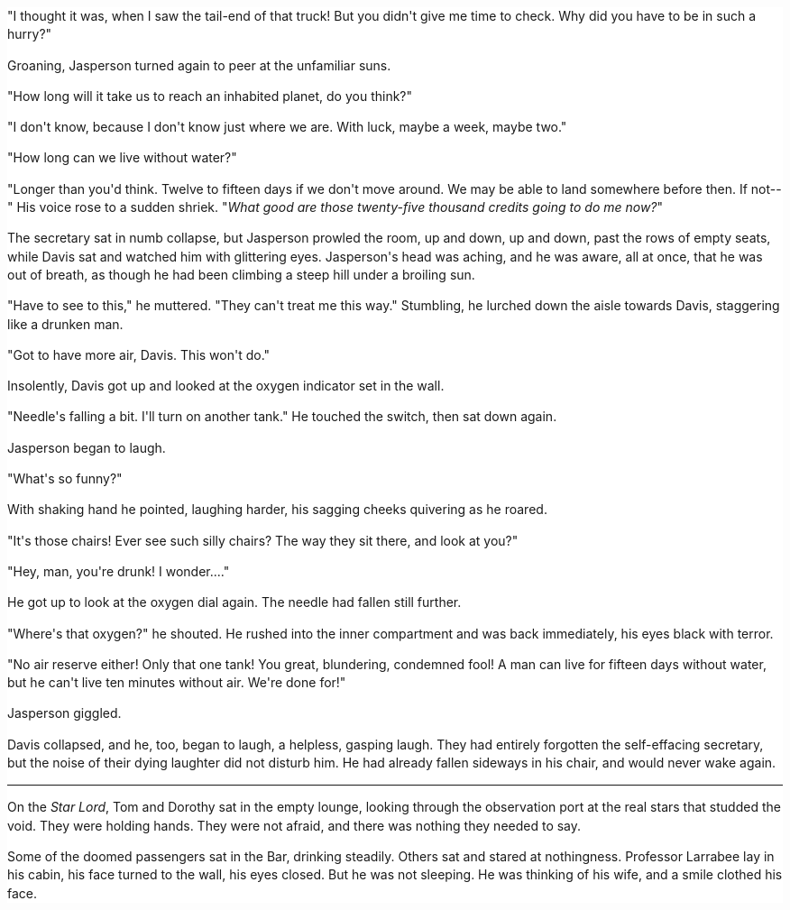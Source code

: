 "I thought it was, when I saw the tail-end of that truck! But you didn't give me time to check. Why did you have to be in such a hurry?"

Groaning, Jasperson turned again to peer at the unfamiliar suns.

"How long will it take us to reach an inhabited planet, do you think?"

"I don't know, because I don't know just where we are. With luck, maybe a week, maybe two."

"How long can we live without water?"

"Longer than you'd think. Twelve to fifteen days if we don't move around. We may be able to land somewhere before then. If not--" His voice rose to a sudden shriek. "_What good are those twenty-five thousand credits going to do me now?_"

The secretary sat in numb collapse, but Jasperson prowled the room, up and down, up and down, past the rows of empty seats, while Davis sat and watched him with glittering eyes. Jasperson's head was aching, and he was aware, all at once, that he was out of breath, as though he had been climbing a steep hill under a broiling sun.

"Have to see to this," he muttered. "They can't treat me this way." Stumbling, he lurched down the aisle towards Davis, staggering like a drunken man.

"Got to have more air, Davis. This won't do."

Insolently, Davis got up and looked at the oxygen indicator set in the wall.

"Needle's falling a bit. I'll turn on another tank." He touched the switch, then sat down again.

Jasperson began to laugh.

"What's so funny?"

With shaking hand he pointed, laughing harder, his sagging cheeks quivering as he roared.

"It's those chairs! Ever see such silly chairs? The way they sit there, and look at you?"

"Hey, man, you're drunk! I wonder...."

He got up to look at the oxygen dial again. The needle had fallen still further.

"Where's that oxygen?" he shouted. He rushed into the inner compartment and was back immediately, his eyes black with terror.

"No air reserve either! Only that one tank! You great, blundering, condemned fool! A man can live for fifteen days without water, but he can't live ten minutes without air. We're done for!"

Jasperson giggled.

Davis collapsed, and he, too, began to laugh, a helpless, gasping laugh. They had entirely forgotten the self-effacing secretary, but the noise of their dying laughter did not disturb him. He had already fallen sideways in his chair, and would never wake again.

* * *

On the _Star Lord_, Tom and Dorothy sat in the empty lounge, looking through the observation port at the real stars that studded the void. They were holding hands. They were not afraid, and there was nothing they needed to say.

Some of the doomed passengers sat in the Bar, drinking steadily. Others sat and stared at nothingness. Professor Larrabee lay in his cabin, his face turned to the wall, his eyes closed. But he was not sleeping. He was thinking of his wife, and a smile clothed his face.
